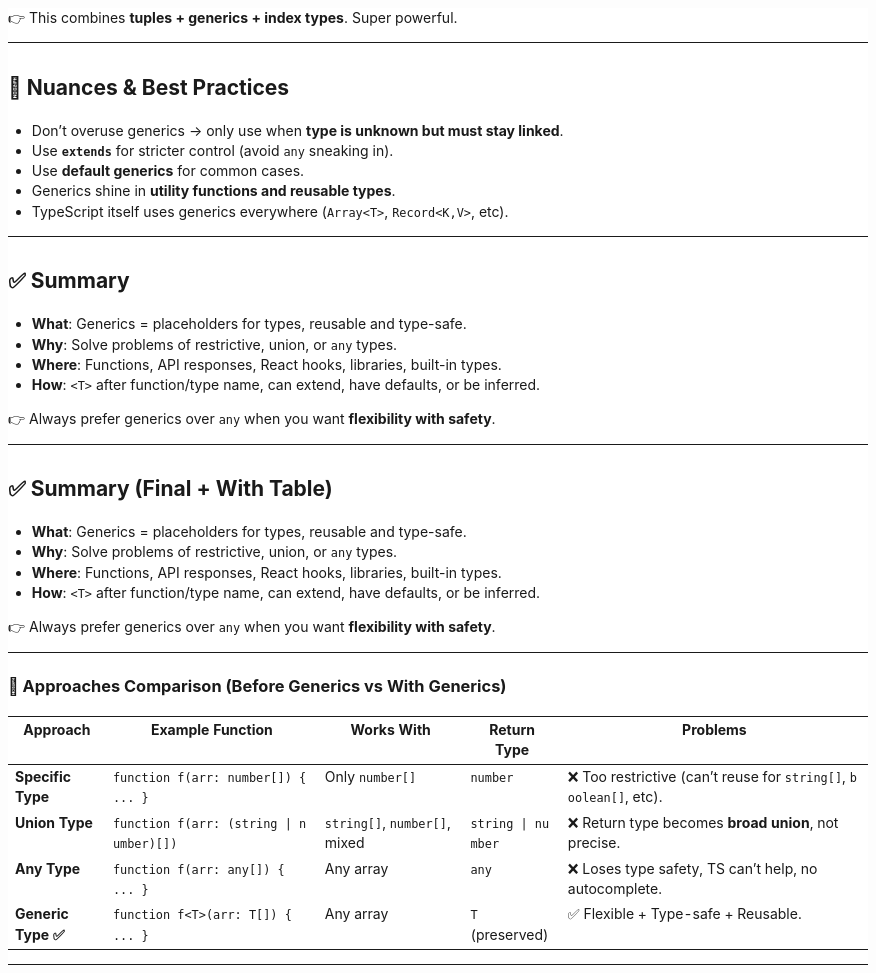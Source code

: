 ```ts
```

👉 This combines **tuples + generics + index types**. Super powerful.

---

## 🔹 Nuances & Best Practices

- Don’t overuse generics → only use when **type is unknown but must stay linked**.
- Use **`extends`** for stricter control (avoid `any` sneaking in).
- Use **default generics** for common cases.
- Generics shine in **utility functions and reusable types**.
- TypeScript itself uses generics everywhere (`Array<T>`, `Record<K,V>`, etc).

---

## ✅ Summary

- **What**: Generics = placeholders for types, reusable and type-safe.
- **Why**: Solve problems of restrictive, union, or `any` types.
- **Where**: Functions, API responses, React hooks, libraries, built-in types.
- **How**: `<T>` after function/type name, can extend, have defaults, or be inferred.

👉 Always prefer generics over `any` when you want **flexibility with safety**.

---

## ✅ Summary (Final + With Table)

- **What**: Generics = placeholders for types, reusable and type-safe.
- **Why**: Solve problems of restrictive, union, or `any` types.
- **Where**: Functions, API responses, React hooks, libraries, built-in types.
- **How**: `<T>` after function/type name, can extend, have defaults, or be inferred.

👉 Always prefer generics over `any` when you want **flexibility with safety**.

---

### 🔄 Approaches Comparison (Before Generics vs With Generics)

| Approach            | Example Function                        | Works With                    | Return Type        | Problems                                                           |
| ------------------- | --------------------------------------- | ----------------------------- | ------------------ | ------------------------------------------------------------------ |
| **Specific Type**   | `function f(arr: number[]) { ... }`     | Only `number[]`               | `number`           | ❌ Too restrictive (can’t reuse for `string[]`, `boolean[]`, etc). |
| **Union Type**      | `function f(arr: (string \| number)[])` | `string[]`, `number[]`, mixed | `string \| number` | ❌ Return type becomes **broad union**, not precise.               |
| **Any Type**        | `function f(arr: any[]) { ... }`        | Any array                     | `any`              | ❌ Loses type safety, TS can’t help, no autocomplete.              |
| **Generic Type ✅** | `function f<T>(arr: T[]) { ... }`       | Any array                     | `T` (preserved)    | ✅ Flexible + Type-safe + Reusable.                                |

---
